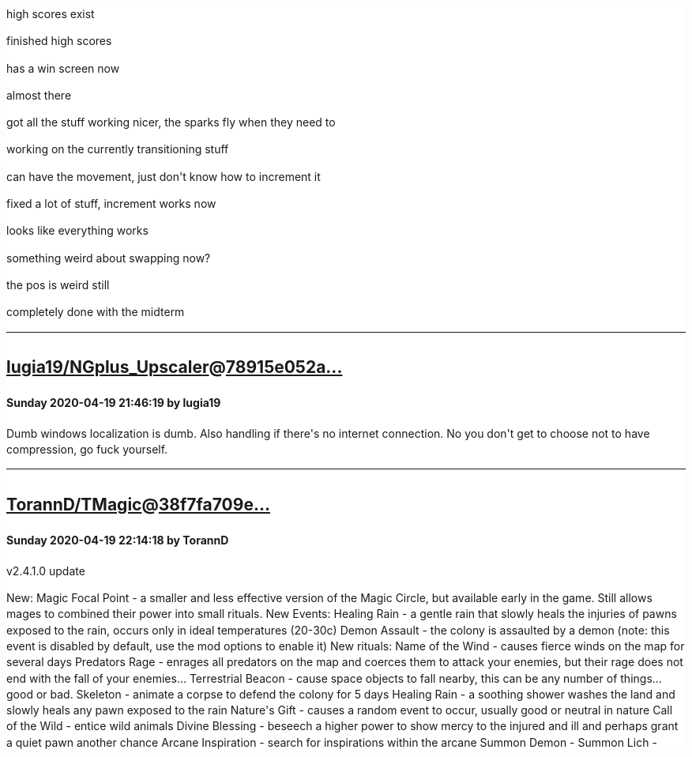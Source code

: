 high scores exist

finished high scores

has a win screen now

almost there

got all the stuff working nicer, the sparks fly when they need to

working on the currently transitioning stuff

can have the movement, just don't know how to increment it

fixed a lot of stuff, increment works now

looks like everything works

something weird about swapping now?

the pos is weird still

completely done with the midterm

---
## [lugia19/NGplus_Upscaler](https://github.com/lugia19/NGplus_Upscaler)@[78915e052a...](https://github.com/lugia19/NGplus_Upscaler/commit/78915e052abf56bcca8f8b6ed14494bc29ab2ebc)
#### Sunday 2020-04-19 21:46:19 by lugia19

Dumb windows localization is dumb.
Also handling if there's no internet connection.
No you don't get to choose not to have compression, go fuck yourself.

---
## [TorannD/TMagic](https://github.com/TorannD/TMagic)@[38f7fa709e...](https://github.com/TorannD/TMagic/commit/38f7fa709e8e327c640a3ce5f8310c54e8b43b86)
#### Sunday 2020-04-19 22:14:18 by TorannD

v2.4.1.0 update

New:
Magic Focal Point - a smaller and less effective version of the Magic Circle, but available early in the game. Still allows mages to combined their power into small rituals.
New Events:
	Healing Rain - a gentle rain that slowly heals the injuries of pawns exposed to the rain, occurs only in ideal temperatures (20-30c)
	Demon Assault - the colony is assaulted by a demon (note: this event is disabled by default, use the mod options to enable it)
New rituals:
	Name of the Wind - causes fierce winds on the map for several days
	Predators Rage - enrages all predators on the map and coerces them to attack your enemies, but their rage does not end with the fall of your enemies...
	Terrestrial Beacon - cause space objects to fall nearby, this can be any number of things... good or bad.
	Skeleton - animate a corpse to defend the colony for 5 days
	Healing Rain - a soothing shower washes the land and slowly heals any pawn exposed to the rain
	Nature's Gift - causes a random event to occur, usually good or neutral in nature
	Call of the Wild - entice wild animals
	Divine Blessing - beseech a higher power to show mercy to the injured and ill and perhaps grant a quiet pawn another chance
	Arcane Inspiration - search for inspirations within the arcane
	Summon Demon -
	Summon Lich -
